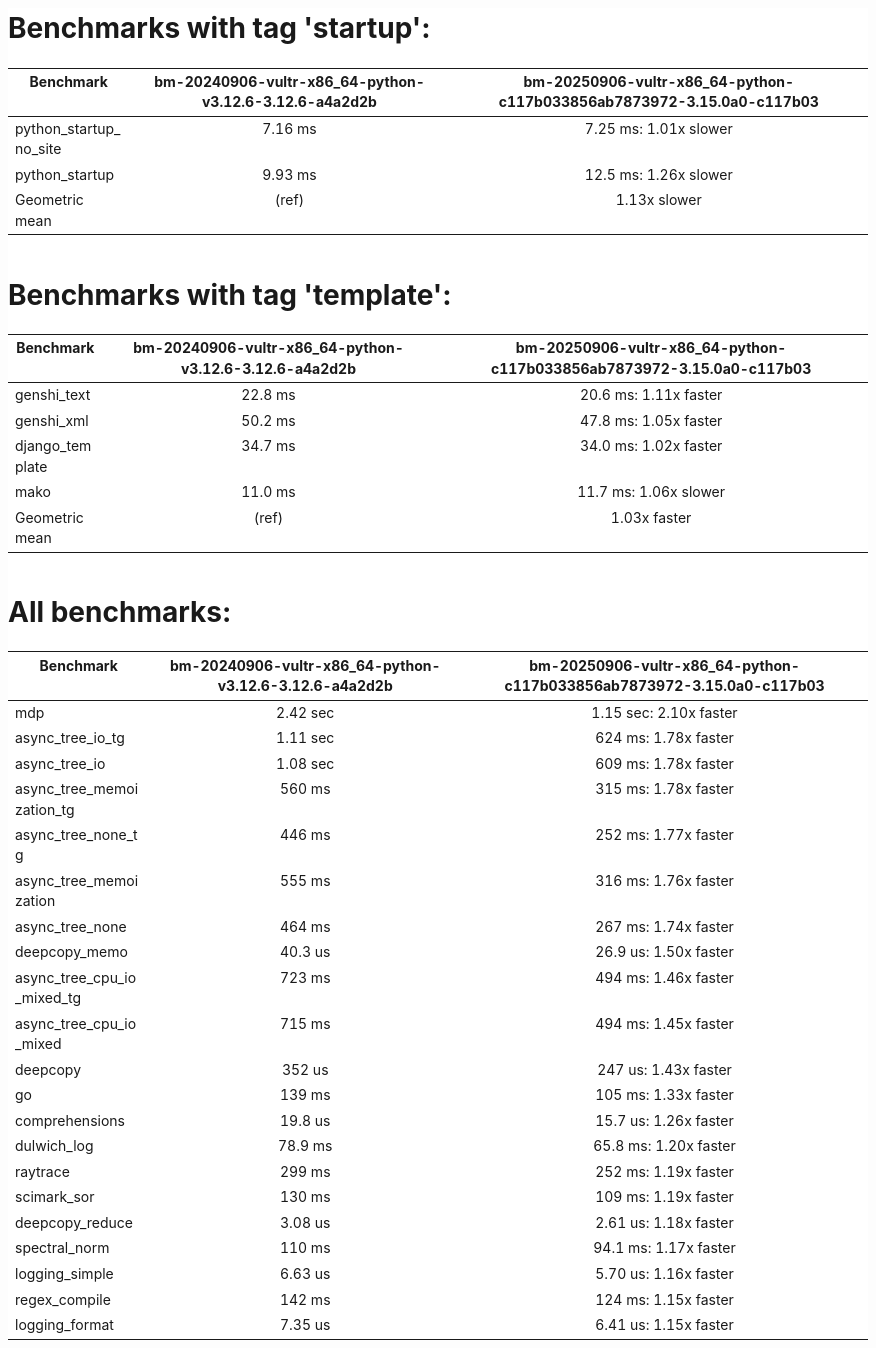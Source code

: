 Benchmarks with tag 'startup':
==============================

| Benchmark              | bm-20240906-vultr-x86_64-python-v3.12.6-3.12.6-a4a2d2b | bm-20250906-vultr-x86_64-python-c117b033856ab7873972-3.15.0a0-c117b03 |
|------------------------|:------------------------------------------------------:|:---------------------------------------------------------------------:|
| python_startup_no_site | 7.16 ms                                                | 7.25 ms: 1.01x slower                                                 |
| python_startup         | 9.93 ms                                                | 12.5 ms: 1.26x slower                                                 |
| Geometric mean         | (ref)                                                  | 1.13x slower                                                          |

Benchmarks with tag 'template':
===============================

| Benchmark       | bm-20240906-vultr-x86_64-python-v3.12.6-3.12.6-a4a2d2b | bm-20250906-vultr-x86_64-python-c117b033856ab7873972-3.15.0a0-c117b03 |
|-----------------|:------------------------------------------------------:|:---------------------------------------------------------------------:|
| genshi_text     | 22.8 ms                                                | 20.6 ms: 1.11x faster                                                 |
| genshi_xml      | 50.2 ms                                                | 47.8 ms: 1.05x faster                                                 |
| django_template | 34.7 ms                                                | 34.0 ms: 1.02x faster                                                 |
| mako            | 11.0 ms                                                | 11.7 ms: 1.06x slower                                                 |
| Geometric mean  | (ref)                                                  | 1.03x faster                                                          |

All benchmarks:
===============

| Benchmark                  | bm-20240906-vultr-x86_64-python-v3.12.6-3.12.6-a4a2d2b | bm-20250906-vultr-x86_64-python-c117b033856ab7873972-3.15.0a0-c117b03 |
|----------------------------|:------------------------------------------------------:|:---------------------------------------------------------------------:|
| mdp                        | 2.42 sec                                               | 1.15 sec: 2.10x faster                                                |
| async_tree_io_tg           | 1.11 sec                                               | 624 ms: 1.78x faster                                                  |
| async_tree_io              | 1.08 sec                                               | 609 ms: 1.78x faster                                                  |
| async_tree_memoization_tg  | 560 ms                                                 | 315 ms: 1.78x faster                                                  |
| async_tree_none_tg         | 446 ms                                                 | 252 ms: 1.77x faster                                                  |
| async_tree_memoization     | 555 ms                                                 | 316 ms: 1.76x faster                                                  |
| async_tree_none            | 464 ms                                                 | 267 ms: 1.74x faster                                                  |
| deepcopy_memo              | 40.3 us                                                | 26.9 us: 1.50x faster                                                 |
| async_tree_cpu_io_mixed_tg | 723 ms                                                 | 494 ms: 1.46x faster                                                  |
| async_tree_cpu_io_mixed    | 715 ms                                                 | 494 ms: 1.45x faster                                                  |
| deepcopy                   | 352 us                                                 | 247 us: 1.43x faster                                                  |
| go                         | 139 ms                                                 | 105 ms: 1.33x faster                                                  |
| comprehensions             | 19.8 us                                                | 15.7 us: 1.26x faster                                                 |
| dulwich_log                | 78.9 ms                                                | 65.8 ms: 1.20x faster                                                 |
| raytrace                   | 299 ms                                                 | 252 ms: 1.19x faster                                                  |
| scimark_sor                | 130 ms                                                 | 109 ms: 1.19x faster                                                  |
| deepcopy_reduce            | 3.08 us                                                | 2.61 us: 1.18x faster                                                 |
| spectral_norm              | 110 ms                                                 | 94.1 ms: 1.17x faster                                                 |
| logging_simple             | 6.63 us                                                | 5.70 us: 1.16x faster                                                 |
| regex_compile              | 142 ms                                                 | 124 ms: 1.15x faster                                                  |
| logging_format             | 7.35 us                                                | 6.41 us: 1.15x faster                                                 |